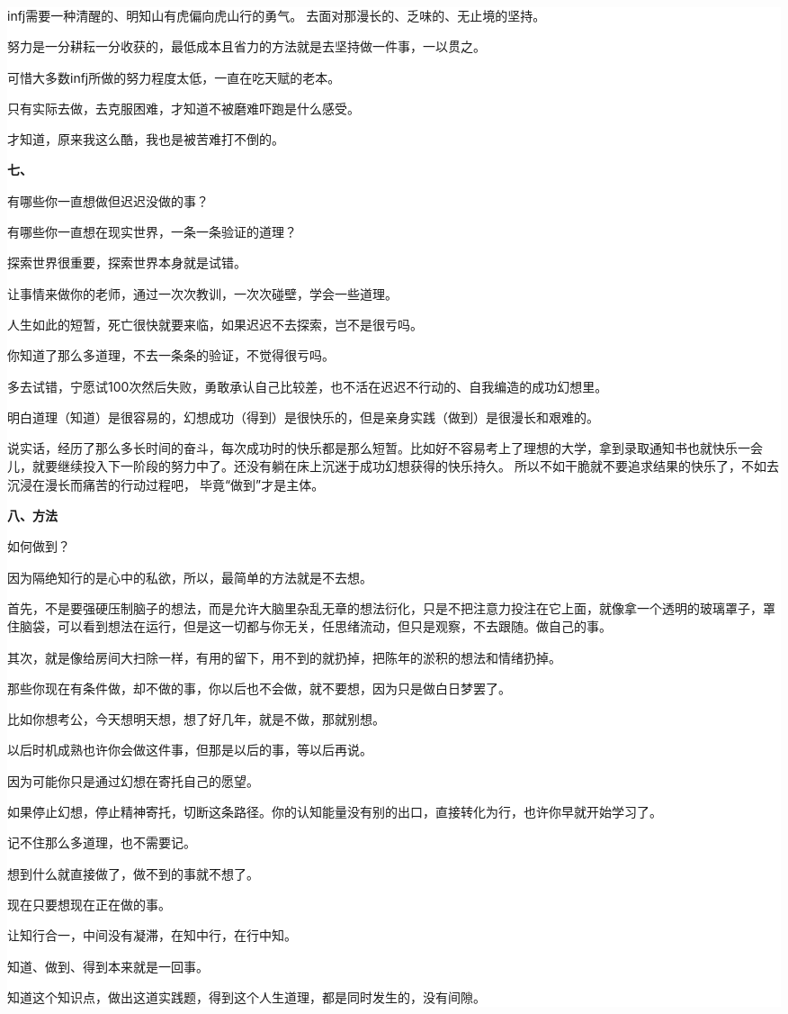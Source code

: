   infj需要一种清醒的、明知山有虎偏向虎山行的勇气。 去面对那漫长的、乏味的、无止境的坚持。
  
  努力是一分耕耘一分收获的，最低成本且省力的方法就是去坚持做一件事，一以贯之。
  
  可惜大多数infj所做的努力程度太低，一直在吃天赋的老本。
  
  只有实际去做，去克服困难，才知道不被磨难吓跑是什么感受。
  
  才知道，原来我这么酷，我也是被苦难打不倒的。
  
  **七、**
  
  有哪些你一直想做但迟迟没做的事？
  
  有哪些你一直想在现实世界，一条一条验证的道理？
  
  探索世界很重要，探索世界本身就是试错。
  
  让事情来做你的老师，通过一次次教训，一次次碰壁，学会一些道理。
  
  人生如此的短暂，死亡很快就要来临，如果迟迟不去探索，岂不是很亏吗。
  
  你知道了那么多道理，不去一条条的验证，不觉得很亏吗。
  
  多去试错，宁愿试100次然后失败，勇敢承认自己比较差，也不活在迟迟不行动的、自我编造的成功幻想里。
  
  明白道理（知道）是很容易的，幻想成功（得到）是很快乐的，但是亲身实践（做到）是很漫长和艰难的。
  
  说实话，经历了那么多长时间的奋斗，每次成功时的快乐都是那么短暂。比如好不容易考上了理想的大学，拿到录取通知书也就快乐一会儿，就要继续投入下一阶段的努力中了。还没有躺在床上沉迷于成功幻想获得的快乐持久。
  所以不如干脆就不要追求结果的快乐了，不如去沉浸在漫长而痛苦的行动过程吧， 毕竟“做到”才是主体。
  
  **八、方法**
  
  如何做到？
  
  因为隔绝知行的是心中的私欲，所以，最简单的方法就是不去想。
  
  首先，不是要强硬压制脑子的想法，而是允许大脑里杂乱无章的想法衍化，只是不把注意力投注在它上面，就像拿一个透明的玻璃罩子，罩住脑袋，可以看到想法在运行，但是这一切都与你无关，任思绪流动，但只是观察，不去跟随。做自己的事。
  
  其次，就是像给房间大扫除一样，有用的留下，用不到的就扔掉，把陈年的淤积的想法和情绪扔掉。
  
  那些你现在有条件做，却不做的事，你以后也不会做，就不要想，因为只是做白日梦罢了。
  
  比如你想考公，今天想明天想，想了好几年，就是不做，那就别想。
  
  以后时机成熟也许你会做这件事，但那是以后的事，等以后再说。
  
  因为可能你只是通过幻想在寄托自己的愿望。
  
  如果停止幻想，停止精神寄托，切断这条路径。你的认知能量没有别的出口，直接转化为行，也许你早就开始学习了。
  
  记不住那么多道理，也不需要记。
  
  想到什么就直接做了，做不到的事就不想了。
  
  现在只要想现在正在做的事。
  
  让知行合一，中间没有凝滞，在知中行，在行中知。
  
  知道、做到、得到本来就是一回事。
  
  知道这个知识点，做出这道实践题，得到这个人生道理，都是同时发生的，没有间隙。
  